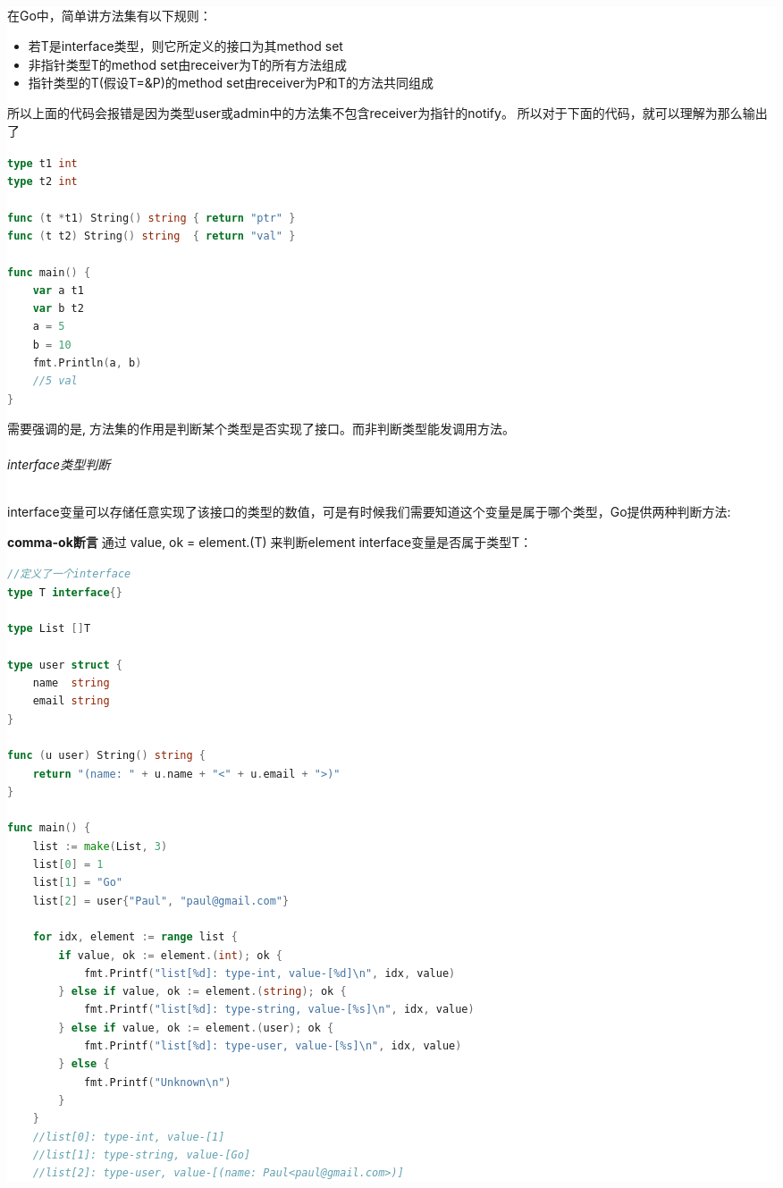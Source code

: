 在Go中，简单讲方法集有以下规则：
- 若T是interface类型，则它所定义的接口为其method set
- 非指针类型T的method set由receiver为T的所有方法组成
- 指针类型的T(假设T=&P)的method set由receiver为P和T的方法共同组成

所以上面的代码会报错是因为类型user或admin中的方法集不包含receiver为指针的notify。
所以对于下面的代码，就可以理解为那么输出了

```Go
type t1 int
type t2 int

func (t *t1) String() string { return "ptr" }
func (t t2) String() string  { return "val" }

func main() {
	var a t1
	var b t2
	a = 5
	b = 10
	fmt.Println(a, b)
    //5 val
}
```
需要强调的是, 方法集的作用是判断某个类型是否实现了接口。而非判断类型能发调用方法。

###### interface类型判断
interface变量可以存储任意实现了该接口的类型的数值，可是有时候我们需要知道这个变量是属于哪个类型，Go提供两种判断方法:

**comma-ok断言**
通过 value, ok = element.(T) 来判断element interface变量是否属于类型T：
```Go
//定义了一个interface
type T interface{}

type List []T

type user struct {
	name  string
	email string
}

func (u user) String() string {
	return "(name: " + u.name + "<" + u.email + ">)"
}

func main() {
	list := make(List, 3)
	list[0] = 1
	list[1] = "Go"
	list[2] = user{"Paul", "paul@gmail.com"}

	for idx, element := range list {
		if value, ok := element.(int); ok {
			fmt.Printf("list[%d]: type-int, value-[%d]\n", idx, value)
		} else if value, ok := element.(string); ok {
			fmt.Printf("list[%d]: type-string, value-[%s]\n", idx, value)
		} else if value, ok := element.(user); ok {
			fmt.Printf("list[%d]: type-user, value-[%s]\n", idx, value)
		} else {
			fmt.Printf("Unknown\n")
		}
	}
	//list[0]: type-int, value-[1]
	//list[1]: type-string, value-[Go]
	//list[2]: type-user, value-[(name: Paul<paul@gmail.com>)]
```